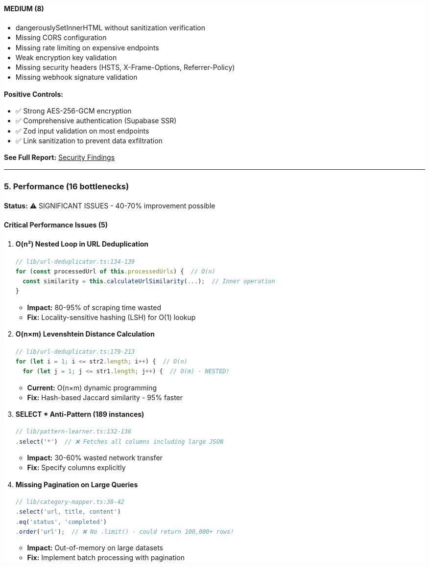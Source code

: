 #### MEDIUM (8)
- dangerouslySetInnerHTML without sanitization verification
- Missing CORS configuration
- Missing rate limiting on expensive endpoints
- Weak encryption key validation
- Missing security headers (HSTS, X-Frame-Options, Referrer-Policy)
- Missing webhook signature validation

**Positive Controls:**
- ✅ Strong AES-256-GCM encryption
- ✅ Comprehensive authentication (Supabase SSR)
- ✅ Zod input validation on most endpoints
- ✅ Link sanitization to prevent data exfiltration

**See Full Report:** [Security Findings](#security-detailed)

---

### 5. Performance (16 bottlenecks)

**Status:** ⚠️ SIGNIFICANT ISSUES - 40-70% improvement possible

#### Critical Performance Issues (5)

1. **O(n²) Nested Loop in URL Deduplication**
   ```typescript
   // lib/url-deduplicator.ts:134-139
   for (const processedUrl of this.processedUrls) {  // O(n)
     const similarity = this.calculateUrlSimilarity(...);  // Inner operation
   }
   ```
   - **Impact:** 80-95% of scraping time wasted
   - **Fix:** Locality-sensitive hashing (LSH) for O(1) lookup

2. **O(n×m) Levenshtein Distance Calculation**
   ```typescript
   // lib/url-deduplicator.ts:179-213
   for (let i = 1; i <= str2.length; i++) {  // O(n)
     for (let j = 1; j <= str1.length; j++) {  // O(m) - NESTED!
   ```
   - **Current:** O(n×m) dynamic programming
   - **Fix:** Hash-based Jaccard similarity - 95% faster

3. **SELECT * Anti-Pattern (189 instances)**
   ```typescript
   // lib/pattern-learner.ts:132-136
   .select('*')  // ❌ Fetches all columns including large JSON
   ```
   - **Impact:** 30-60% wasted network transfer
   - **Fix:** Specify columns explicitly

4. **Missing Pagination on Large Queries**
   ```typescript
   // lib/category-mapper.ts:38-42
   .select('url, title, content')
   .eq('status', 'completed')
   .order('url');  // ❌ No .limit() - could return 100,000+ rows!
   ```
   - **Impact:** Out-of-memory on large datasets
   - **Fix:** Implement batch processing with pagination
